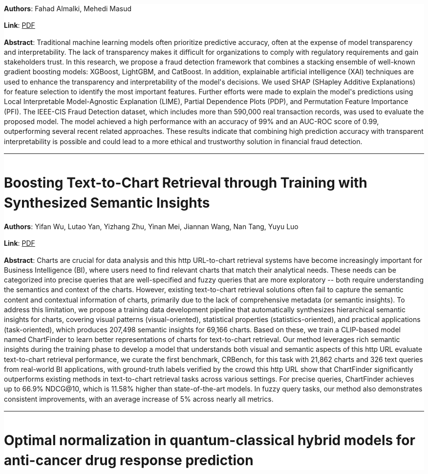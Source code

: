 **Authors**: Fahad Almalki, Mehedi Masud  

**Link**: [PDF](https://arxiv.org/pdf/2505.10050)  

**Abstract**: Traditional machine learning models often prioritize predictive accuracy, often at the expense of model transparency and interpretability. The lack of transparency makes it difficult for organizations to comply with regulatory requirements and gain stakeholders trust. In this research, we propose a fraud detection framework that combines a stacking ensemble of well-known gradient boosting models: XGBoost, LightGBM, and CatBoost. In addition, explainable artificial intelligence (XAI) techniques are used to enhance the transparency and interpretability of the model's decisions. We used SHAP (SHapley Additive Explanations) for feature selection to identify the most important features. Further efforts were made to explain the model's predictions using Local Interpretable Model-Agnostic Explanation (LIME), Partial Dependence Plots (PDP), and Permutation Feature Importance (PFI). The IEEE-CIS Fraud Detection dataset, which includes more than 590,000 real transaction records, was used to evaluate the proposed model. The model achieved a high performance with an accuracy of 99% and an AUC-ROC score of 0.99, outperforming several recent related approaches. These results indicate that combining high prediction accuracy with transparent interpretability is possible and could lead to a more ethical and trustworthy solution in financial fraud detection. 

---
# Boosting Text-to-Chart Retrieval through Training with Synthesized Semantic Insights 

**Authors**: Yifan Wu, Lutao Yan, Yizhang Zhu, Yinan Mei, Jiannan Wang, Nan Tang, Yuyu Luo  

**Link**: [PDF](https://arxiv.org/pdf/2505.10043)  

**Abstract**: Charts are crucial for data analysis and this http URL-to-chart retrieval systems have become increasingly important for Business Intelligence (BI), where users need to find relevant charts that match their analytical needs. These needs can be categorized into precise queries that are well-specified and fuzzy queries that are more exploratory -- both require understanding the semantics and context of the charts. However, existing text-to-chart retrieval solutions often fail to capture the semantic content and contextual information of charts, primarily due to the lack of comprehensive metadata (or semantic insights). To address this limitation, we propose a training data development pipeline that automatically synthesizes hierarchical semantic insights for charts, covering visual patterns (visual-oriented), statistical properties (statistics-oriented), and practical applications (task-oriented), which produces 207,498 semantic insights for 69,166 charts. Based on these, we train a CLIP-based model named ChartFinder to learn better representations of charts for text-to-chart retrieval. Our method leverages rich semantic insights during the training phase to develop a model that understands both visual and semantic aspects of this http URL evaluate text-to-chart retrieval performance, we curate the first benchmark, CRBench, for this task with 21,862 charts and 326 text queries from real-world BI applications, with ground-truth labels verified by the crowd this http URL show that ChartFinder significantly outperforms existing methods in text-to-chart retrieval tasks across various settings. For precise queries, ChartFinder achieves up to 66.9% NDCG@10, which is 11.58% higher than state-of-the-art models. In fuzzy query tasks, our method also demonstrates consistent improvements, with an average increase of 5% across nearly all metrics. 

---
# Optimal normalization in quantum-classical hybrid models for anti-cancer drug response prediction 
